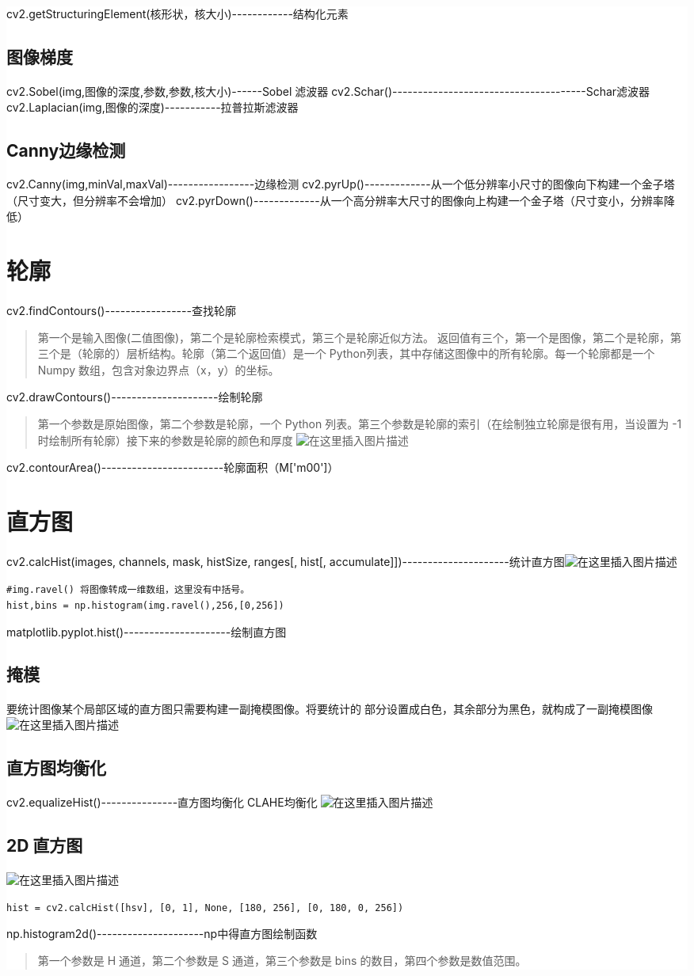 cv2.getStructuringElement(核形状，核大小)------------结构化元素

## 图像梯度
cv2.Sobel(img,图像的深度,参数,参数,核大小)------Sobel 滤波器
cv2.Schar()--------------------------------------Schar滤波器
cv2.Laplacian(img,图像的深度)-----------拉普拉斯滤波器

## Canny边缘检测
cv2.Canny(img,minVal,maxVal)-----------------边缘检测
cv2.pyrUp()-------------从一个低分辨率小尺寸的图像向下构建一个金子塔（尺寸变大，但分辨率不会增加）
cv2.pyrDown()-------------从一个高分辨率大尺寸的图像向上构建一个金子塔（尺寸变小，分辨率降低）
# 轮廓
cv2.findContours()-----------------查找轮廓
>第一个是输入图像(二值图像)，第二个是轮廓检索模式，第三个是轮廓近似方法。
>返回值有三个，第一个是图像，第二个是轮廓，第三个是（轮廓的）层析结构。轮廓（第二个返回值）是一个 Python列表，其中存储这图像中的所有轮廓。每一个轮廓都是一个 Numpy 数组，包含对象边界点（x，y）的坐标。

cv2.drawContours()---------------------绘制轮廓
>第一个参数是原始图像，第二个参数是轮廓，一个 Python 列表。第三个参数是轮廓的索引（在绘制独立轮廓是很有用，当设置为 -1 时绘制所有轮廓）接下来的参数是轮廓的颜色和厚度
![在这里插入图片描述](https://img-blog.csdnimg.cn/20200726162603543.png?x-oss-process=image/watermark,type_ZmFuZ3poZW5naGVpdGk,shadow_10,text_aHR0cHM6Ly9ibG9nLmNzZG4ubmV0L3FxXzQ1NjY2MjQ4,size_16,color_FFFFFF,t_70)

cv2.contourArea()------------------------轮廓面积（M['m00']）

# 直方图
cv2.calcHist(images, channels, mask, histSize, ranges[, hist[, accumulate]])---------------------统计直方图![在这里插入图片描述](https://img-blog.csdnimg.cn/20200726163413457.png?x-oss-process=image/watermark,type_ZmFuZ3poZW5naGVpdGk,shadow_10,text_aHR0cHM6Ly9ibG9nLmNzZG4ubmV0L3FxXzQ1NjY2MjQ4,size_16,color_FFFFFF,t_70)
```
#img.ravel() 将图像转成一维数组，这里没有中括号。
hist,bins = np.histogram(img.ravel(),256,[0,256])
```
matplotlib.pyplot.hist()---------------------绘制直方图
## 掩模
要统计图像某个局部区域的直方图只需要构建一副掩模图像。将要统计的
部分设置成白色，其余部分为黑色，就构成了一副掩模图像
![在这里插入图片描述](https://img-blog.csdnimg.cn/20200726164121381.png)
## 直方图均衡化
cv2.equalizeHist()---------------直方图均衡化
CLAHE均衡化
![在这里插入图片描述](https://img-blog.csdnimg.cn/20200726164617197.png)
## 2D 直方图
![在这里插入图片描述](https://img-blog.csdnimg.cn/20200726165014821.png?x-oss-process=image/watermark,type_ZmFuZ3poZW5naGVpdGk,shadow_10,text_aHR0cHM6Ly9ibG9nLmNzZG4ubmV0L3FxXzQ1NjY2MjQ4,size_16,color_FFFFFF,t_70)
```
hist = cv2.calcHist([hsv], [0, 1], None, [180, 256], [0, 180, 0, 256])
```
np.histogram2d()---------------------np中得直方图绘制函数
> 第一个参数是 H 通道，第二个参数是 S 通道，第三个参数是 bins 的数目，第四个参数是数值范围。
